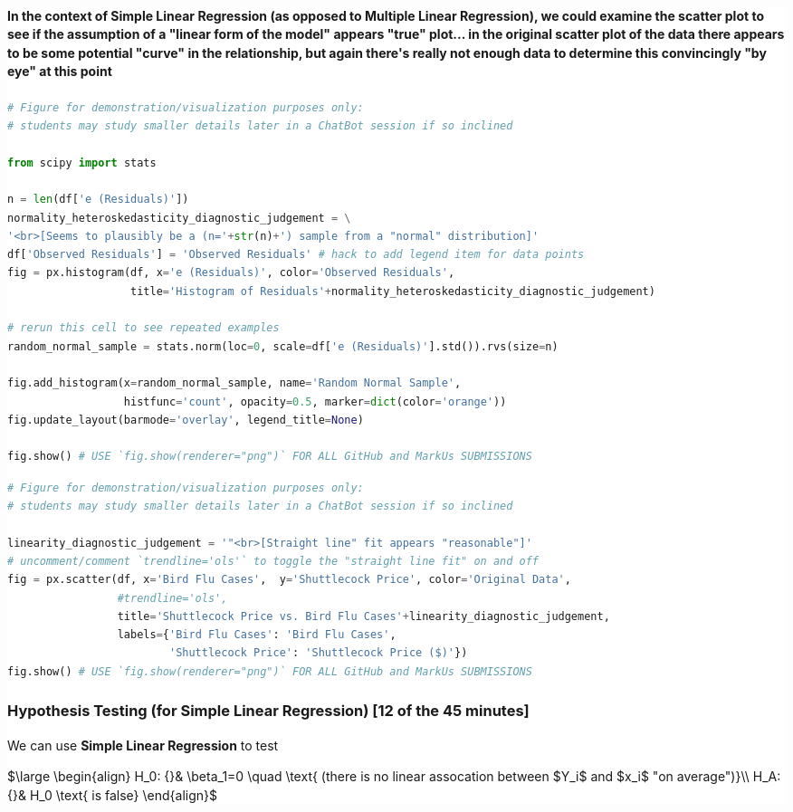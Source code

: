 #### In the context of Simple Linear Regression (as opposed to Multiple Linear Regression), we could examine the scatter plot to see if the assumption of a "linear form of the model" appears "true" plot... in the original scatter plot of the data there appears to be some potential "curve" in the relationship, but again there's really not enough data to determine this convincingly "by eye" at this point


```python
# Figure for demonstration/visualization purposes only:
# students may study smaller details later in a ChatBot session if so inclined

from scipy import stats

n = len(df['e (Residuals)'])
normality_heteroskedasticity_diagnostic_judgement = \
'<br>[Seems to plausibly be a (n='+str(n)+') sample from a "normal" distribution]'
df['Observed Residuals'] = 'Observed Residuals' # hack to add legend item for data points
fig = px.histogram(df, x='e (Residuals)', color='Observed Residuals',
                   title='Histogram of Residuals'+normality_heteroskedasticity_diagnostic_judgement)

# rerun this cell to see repeated examples
random_normal_sample = stats.norm(loc=0, scale=df['e (Residuals)'].std()).rvs(size=n) 

fig.add_histogram(x=random_normal_sample, name='Random Normal Sample', 
                  histfunc='count', opacity=0.5, marker=dict(color='orange'))
fig.update_layout(barmode='overlay', legend_title=None)

fig.show() # USE `fig.show(renderer="png")` FOR ALL GitHub and MarkUs SUBMISSIONS
```


```python
# Figure for demonstration/visualization purposes only:
# students may study smaller details later in a ChatBot session if so inclined

linearity_diagnostic_judgement = '"<br>[Straight line" fit appears "reasonable"]'
# uncomment/comment `trendline='ols'` to toggle the "straight line fit" on and off
fig = px.scatter(df, x='Bird Flu Cases',  y='Shuttlecock Price', color='Original Data',
                 #trendline='ols',
                 title='Shuttlecock Price vs. Bird Flu Cases'+linearity_diagnostic_judgement,
                 labels={'Bird Flu Cases': 'Bird Flu Cases',
                         'Shuttlecock Price': 'Shuttlecock Price ($)'})
fig.show() # USE `fig.show(renderer="png")` FOR ALL GitHub and MarkUs SUBMISSIONS
```

### Hypothesis Testing (for Simple Linear Regression) [12 of the 45 minutes]

We can use **Simple Linear Regression** to test

$\large
\begin{align}
H_0: {}& \beta_1=0 \quad \text{ (there is no linear assocation between $Y_i$ and $x_i$ "on average")}\\
H_A: {}& H_0 \text{ is false}
\end{align}$
